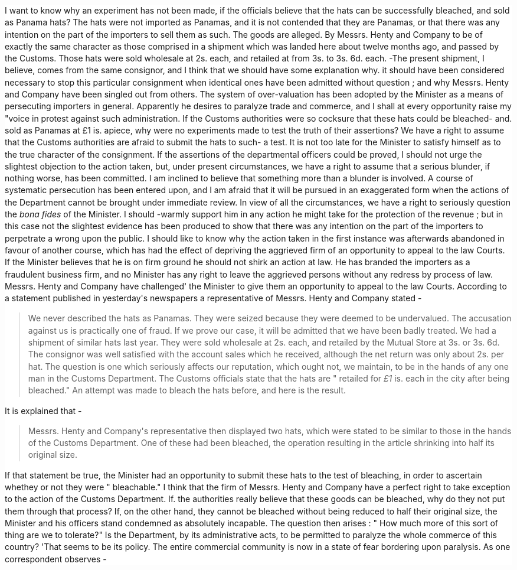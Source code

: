 I want to know why an experiment has not been made, if the officials believe that the hats can be successfully bleached, and sold as Panama hats? The hats were not imported as Panamas, and it is not contended that they are Panamas, or that there was any intention on the part of the importers to sell them as such. The goods are alleged. By Messrs. Henty and Company to be of exactly the same character as those comprised in a shipment which was landed here about twelve months ago, and passed by the Customs. Those hats were sold wholesale at 2s. each, and retailed at from 3s. to 3s. 6d. each. -The present shipment, I believe, comes from the same consignor, and I think that we should have some explanation why. it should have been considered necessary to stop this particular consignment when identical ones have been admitted without question ; and why Messrs. Henty and Company have been singled out from others. The system of over-valuation has been adopted by the Minister as a means of persecuting importers in general. Apparently he desires to paralyze trade and commerce, and I shall at every opportunity raise my "voice in protest against such administration. If the Customs authorities were so cocksure that these hats could be bleached- and. sold as Panamas at £1 is. apiece, why were no experiments made to test the truth of their assertions? We have a right to assume that the Customs authorities are afraid to submit the hats to such- a test. It is not too late for the Minister to satisfy himself as to the true character of the consignment. If the assertions of the departmental officers could be proved, I should not urge the slightest objection to the action taken, but, under present circumstances, we have a right to assume that a serious blunder, if nothing worse, has been committed. I am inclined to believe that something more than a blunder is involved. A course of systematic persecution has been entered upon, and I am afraid that it will be pursued in an exaggerated form when the actions of the Department cannot be brought under immediate review. In view of all the circumstances, we have a right to seriously question the  *bona fides*  of the Minister. I should -warmly support him in any action he might take for the protection of the revenue ; but in this case not the slightest evidence has been produced to show that there was any intention on the part of the importers to perpetrate a wrong upon the public. I should like to know why the action taken in the first instance was afterwards abandoned in favour of another course, which has had the effect of depriving the aggrieved firm of an opportunity to appeal to the law Courts. If the Minister believes that he is on firm ground he should not shirk an action at law. He has branded the importers as a fraudulent business firm, and no Minister has any right to leave the aggrieved persons without any redress by process of law. Messrs. Henty and Company have challenged' the Minister to give them an opportunity to appeal to the law Courts. According to a statement published in yesterday's newspapers a representative of Messrs. Henty and Company stated - 

  >We never described the hats as Panamas. They were seized because they were deemed to be undervalued. The accusation against us is practically one of fraud. If we prove our case, it will be admitted that we have been badly treated. We had a shipment of similar hats last year. They were sold wholesale at 2s. each, and retailed by the Mutual Store at 3s. or 3s. 6d. The consignor was well satisfied with the account sales which he received, although the net return was only about 2s. per hat. The question is one which seriously affects our reputation, which ought not, we maintain, to be in the hands of any one man in the Customs Department. The Customs officials state that the hats are " retailed for  *£1*  is. each in the city after being bleached." An attempt was made to bleach the hats before, and here is the result. 

It is explained that - 

  >Messrs. Henty and Company's representative then displayed two hats, which were stated to be similar to those in the hands of the Customs Department. One of these had been bleached, the operation resulting in the article shrinking into half its original size. 

If that statement be true, the Minister had an opportunity to submit these hats to the test of bleaching, in order to ascertain whethey or not they were " bleachable." I think that the firm of Messrs. Henty and Company have a perfect right to take exception to the action of the Customs Department. If. the authorities really believe that these goods can be bleached, why do they not put them through that process? If, on the other hand, they cannot be bleached without being reduced to half their original size, the Minister and his officers stand condemned as absolutely incapable. The question then arises : " How much more of this sort of thing are we to tolerate?" Is the Department, by its administrative acts, to be permitted to paralyze the whole commerce of this country? 'That seems to be its policy. The entire commercial community is now in a state of fear bordering upon paralysis. As one correspondent observes - 
